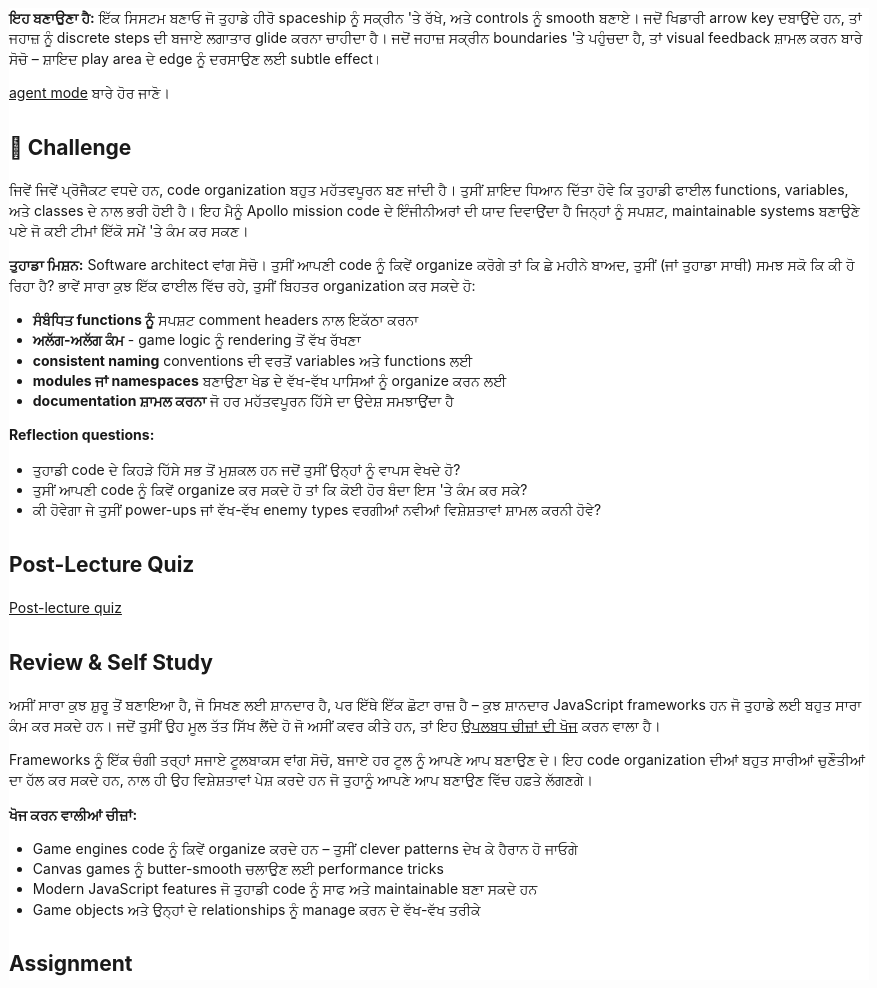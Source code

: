 **ਇਹ ਬਣਾਉਣਾ ਹੈ:** ਇੱਕ ਸਿਸਟਮ ਬਣਾਓ ਜੋ ਤੁਹਾਡੇ ਹੀਰੋ spaceship ਨੂੰ ਸਕ੍ਰੀਨ 'ਤੇ ਰੱਖੇ, ਅਤੇ controls ਨੂੰ smooth ਬਣਾਏ। ਜਦੋਂ ਖਿਡਾਰੀ arrow key ਦਬਾਉਂਦੇ ਹਨ, ਤਾਂ ਜਹਾਜ਼ ਨੂੰ discrete steps ਦੀ ਬਜਾਏ ਲਗਾਤਾਰ glide ਕਰਨਾ ਚਾਹੀਦਾ ਹੈ। ਜਦੋਂ ਜਹਾਜ਼ ਸਕ੍ਰੀਨ boundaries 'ਤੇ ਪਹੁੰਚਦਾ ਹੈ, ਤਾਂ visual feedback ਸ਼ਾਮਲ ਕਰਨ ਬਾਰੇ ਸੋਚੋ – ਸ਼ਾਇਦ play area ਦੇ edge ਨੂੰ ਦਰਸਾਉਣ ਲਈ subtle effect।

[agent mode](https://code.visualstudio.com/blogs/2025/02/24/introducing-copilot-agent-mode) ਬਾਰੇ ਹੋਰ ਜਾਣੋ।

## 🚀 Challenge

ਜਿਵੇਂ ਜਿਵੇਂ ਪ੍ਰੋਜੈਕਟ ਵਧਦੇ ਹਨ, code organization ਬਹੁਤ ਮਹੱਤਵਪੂਰਨ ਬਣ ਜਾਂਦੀ ਹੈ। ਤੁਸੀਂ ਸ਼ਾਇਦ ਧਿਆਨ ਦਿੱਤਾ ਹੋਵੇ ਕਿ ਤੁਹਾਡੀ ਫਾਈਲ functions, variables, ਅਤੇ classes ਦੇ ਨਾਲ ਭਰੀ ਹੋਈ ਹੈ। ਇਹ ਮੈਨੂੰ Apollo mission code ਦੇ ਇੰਜੀਨੀਅਰਾਂ ਦੀ ਯਾਦ ਦਿਵਾਉਂਦਾ ਹੈ ਜਿਨ੍ਹਾਂ ਨੂੰ ਸਪਸ਼ਟ, maintainable systems ਬਣਾਉਣੇ ਪਏ ਜੋ ਕਈ ਟੀਮਾਂ ਇੱਕੋ ਸਮੇਂ 'ਤੇ ਕੰਮ ਕਰ ਸਕਣ।

**ਤੁਹਾਡਾ ਮਿਸ਼ਨ:**
Software architect ਵਾਂਗ ਸੋਚੋ। ਤੁਸੀਂ ਆਪਣੀ code ਨੂੰ ਕਿਵੇਂ organize ਕਰੋਗੇ ਤਾਂ ਕਿ ਛੇ ਮਹੀਨੇ ਬਾਅਦ, ਤੁਸੀਂ (ਜਾਂ ਤੁਹਾਡਾ ਸਾਥੀ) ਸਮਝ ਸਕੋ ਕਿ ਕੀ ਹੋ ਰਿਹਾ ਹੈ? ਭਾਵੇਂ ਸਾਰਾ ਕੁਝ ਇੱਕ ਫਾਈਲ ਵਿੱਚ ਰਹੇ, ਤੁਸੀਂ ਬਿਹਤਰ organization ਕਰ ਸਕਦੇ ਹੋ:

- **ਸੰਬੰਧਿਤ functions ਨੂੰ** ਸਪਸ਼ਟ comment headers ਨਾਲ ਇਕੱਠਾ ਕਰਨਾ
- **ਅਲੱਗ-ਅਲੱਗ ਕੰਮ** - game logic ਨੂੰ rendering ਤੋਂ ਵੱਖ ਰੱਖਣਾ
- **consistent naming** conventions ਦੀ ਵਰਤੋਂ variables ਅਤੇ functions ਲਈ
- **modules ਜਾਂ namespaces** ਬਣਾਉਣਾ ਖੇਡ ਦੇ ਵੱਖ-ਵੱਖ ਪਾਸਿਆਂ ਨੂੰ organize ਕਰਨ ਲਈ
- **documentation ਸ਼ਾਮਲ ਕਰਨਾ** ਜੋ ਹਰ ਮਹੱਤਵਪੂਰਨ ਹਿੱਸੇ ਦਾ ਉਦੇਸ਼ ਸਮਝਾਉਂਦਾ ਹੈ

**Reflection questions:**
- ਤੁਹਾਡੀ code ਦੇ ਕਿਹੜੇ ਹਿੱਸੇ ਸਭ ਤੋਂ ਮੁਸ਼ਕਲ ਹਨ ਜਦੋਂ ਤੁਸੀਂ ਉਨ੍ਹਾਂ ਨੂੰ ਵਾਪਸ ਵੇਖਦੇ ਹੋ?
- ਤੁਸੀਂ ਆਪਣੀ code ਨੂੰ ਕਿਵੇਂ organize ਕਰ ਸਕਦੇ ਹੋ ਤਾਂ ਕਿ ਕੋਈ ਹੋਰ ਬੰਦਾ ਇਸ 'ਤੇ ਕੰਮ ਕਰ ਸਕੇ?
- ਕੀ ਹੋਵੇਗਾ ਜੇ ਤੁਸੀਂ power-ups ਜਾਂ ਵੱਖ-ਵੱਖ enemy types ਵਰਗੀਆਂ ਨਵੀਆਂ ਵਿਸ਼ੇਸ਼ਤਾਵਾਂ ਸ਼ਾਮਲ ਕਰਨੀ ਹੋਵੇ?

## Post-Lecture Quiz

[Post-lecture quiz](https://ff-quizzes.netlify.app/web/quiz/34)

## Review & Self Study

ਅਸੀਂ ਸਾਰਾ ਕੁਝ ਸ਼ੁਰੂ ਤੋਂ ਬਣਾਇਆ ਹੈ, ਜੋ ਸਿਖਣ ਲਈ ਸ਼ਾਨਦਾਰ ਹੈ, ਪਰ ਇੱਥੇ ਇੱਕ ਛੋਟਾ ਰਾਜ਼ ਹੈ – ਕੁਝ ਸ਼ਾਨਦਾਰ JavaScript frameworks ਹਨ ਜੋ ਤੁਹਾਡੇ ਲਈ ਬਹੁਤ ਸਾਰਾ ਕੰਮ ਕਰ ਸਕਦੇ ਹਨ। ਜਦੋਂ ਤੁਸੀਂ ਉਹ ਮੂਲ ਤੱਤ ਸਿੱਖ ਲੈਂਦੇ ਹੋ ਜੋ ਅਸੀਂ ਕਵਰ ਕੀਤੇ ਹਨ, ਤਾਂ ਇਹ [ਉਪਲਬਧ ਚੀਜ਼ਾਂ ਦੀ ਖੋਜ](https://github.com/collections/javascript-game-engines) ਕਰਨ ਵਾਲਾ ਹੈ।

Frameworks ਨੂੰ ਇੱਕ ਚੰਗੀ ਤਰ੍ਹਾਂ ਸਜਾਏ ਟੂਲਬਾਕਸ ਵਾਂਗ ਸੋਚੋ, ਬਜਾਏ ਹਰ ਟੂਲ ਨੂੰ ਆਪਣੇ ਆਪ ਬਣਾਉਣ ਦੇ। ਇਹ code organization ਦੀਆਂ ਬਹੁਤ ਸਾਰੀਆਂ ਚੁਣੌਤੀਆਂ ਦਾ ਹੱਲ ਕਰ ਸਕਦੇ ਹਨ, ਨਾਲ ਹੀ ਉਹ ਵਿਸ਼ੇਸ਼ਤਾਵਾਂ ਪੇਸ਼ ਕਰਦੇ ਹਨ ਜੋ ਤੁਹਾਨੂੰ ਆਪਣੇ ਆਪ ਬਣਾਉਣ ਵਿੱਚ ਹਫ਼ਤੇ ਲੱਗਣਗੇ।

**ਖੋਜ ਕਰਨ ਵਾਲੀਆਂ ਚੀਜ਼ਾਂ:**
- Game engines code ਨੂੰ ਕਿਵੇਂ organize ਕਰਦੇ ਹਨ – ਤੁਸੀਂ clever patterns ਦੇਖ ਕੇ ਹੈਰਾਨ ਹੋ ਜਾਓਗੇ
- Canvas games ਨੂੰ butter-smooth ਚਲਾਉਣ ਲਈ performance tricks  
- Modern JavaScript features ਜੋ ਤੁਹਾਡੀ code ਨੂੰ ਸਾਫ ਅਤੇ maintainable ਬਣਾ ਸਕਦੇ ਹਨ
- Game objects ਅਤੇ ਉਨ੍ਹਾਂ ਦੇ relationships ਨੂੰ manage ਕਰਨ ਦੇ ਵੱਖ-ਵੱਖ ਤਰੀਕੇ

## Assignment

